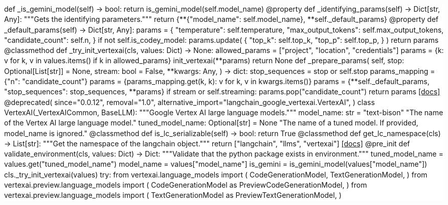def _is_gemini_model(self) -> bool:             return is_gemini_model(self.model_name)              @property         def _identifying_params(self) -> Dict[str, Any]:             """Gets the identifying parameters."""             return {**{"model_name": self.model_name}, **self._default_params}              @property         def _default_params(self) -> Dict[str, Any]:             params = {                 "temperature": self.temperature,                 "max_output_tokens": self.max_output_tokens,                 "candidate_count": self.n,             }             if not self.is_codey_model:                 params.update(                     {                         "top_k": self.top_k,                         "top_p": self.top_p,                     }                 )             return params              @classmethod         def _try_init_vertexai(cls, values: Dict) -> None:             allowed_params = ["project", "location", "credentials"]             params = {k: v for k, v in values.items() if k in allowed_params}             init_vertexai(**params)             return None              def _prepare_params(             self,             stop: Optional[List[str]] = None,             stream: bool = False,             **kwargs: Any,         ) -> dict:             stop_sequences = stop or self.stop             params_mapping = {"n": "candidate_count"}             params = {params_mapping.get(k, k): v for k, v in kwargs.items()}             params = {**self._default_params, "stop_sequences": stop_sequences, **params}             if stream or self.streaming:                 params.pop("candidate_count")             return params                              [[docs]](https://python.langchain.com/api_reference/community/llms/langchain_community.llms.vertexai.VertexAI.html#langchain_community.llms.vertexai.VertexAI)     @deprecated(         since="0.0.12",         removal="1.0",         alternative_import="langchain_google_vertexai.VertexAI",     )     class VertexAI(_VertexAICommon, BaseLLM):         """Google Vertex AI large language models."""              model_name: str = "text-bison"         "The name of the Vertex AI large language model."         tuned_model_name: Optional[str] = None         "The name of a tuned model. If provided, model_name is ignored."              @classmethod         def is_lc_serializable(self) -> bool:             return True              @classmethod         def get_lc_namespace(cls) -> List[str]:             """Get the namespace of the langchain object."""             return ["langchain", "llms", "vertexai"]                         [[docs]](https://python.langchain.com/api_reference/community/llms/langchain_community.llms.vertexai.VertexAI.html#langchain_community.llms.vertexai.VertexAI.validate_environment)         @pre_init         def validate_environment(cls, values: Dict) -> Dict:             """Validate that the python package exists in environment."""             tuned_model_name = values.get("tuned_model_name")             model_name = values["model_name"]             is_gemini = is_gemini_model(values["model_name"])             cls._try_init_vertexai(values)             try:                 from vertexai.language_models import (                     CodeGenerationModel,                     TextGenerationModel,                 )                 from vertexai.preview.language_models import (                     CodeGenerationModel as PreviewCodeGenerationModel,                 )                 from vertexai.preview.language_models import (                     TextGenerationModel as PreviewTextGenerationModel,                 )